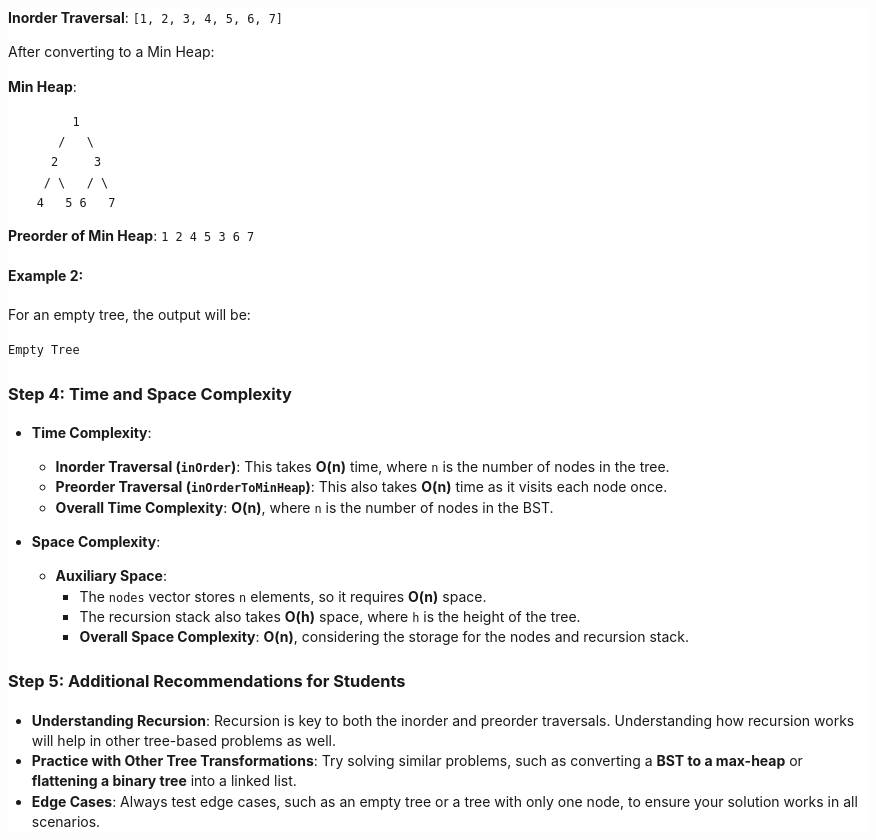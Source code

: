 **Inorder Traversal**: `[1, 2, 3, 4, 5, 6, 7]`

After converting to a Min Heap:

**Min Heap**:
```
         1
       /   \
      2     3
     / \   / \
    4   5 6   7
```

**Preorder of Min Heap**: `1 2 4 5 3 6 7`

#### Example 2:

For an empty tree, the output will be:
```
Empty Tree
```

### Step 4: Time and Space Complexity

- **Time Complexity**:
  - **Inorder Traversal (`inOrder`)**: This takes **O(n)** time, where `n` is the number of nodes in the tree.
  - **Preorder Traversal (`inOrderToMinHeap`)**: This also takes **O(n)** time as it visits each node once.
  - **Overall Time Complexity**: **O(n)**, where `n` is the number of nodes in the BST.

- **Space Complexity**:
  - **Auxiliary Space**:
    - The `nodes` vector stores `n` elements, so it requires **O(n)** space.
    - The recursion stack also takes **O(h)** space, where `h` is the height of the tree.
    - **Overall Space Complexity**: **O(n)**, considering the storage for the nodes and recursion stack.

### Step 5: Additional Recommendations for Students

- **Understanding Recursion**: Recursion is key to both the inorder and preorder traversals. Understanding how recursion works will help in other tree-based problems as well.
- **Practice with Other Tree Transformations**: Try solving similar problems, such as converting a **BST to a max-heap** or **flattening a binary tree** into a linked list.
- **Edge Cases**: Always test edge cases, such as an empty tree or a tree with only one node, to ensure your solution works in all scenarios.
